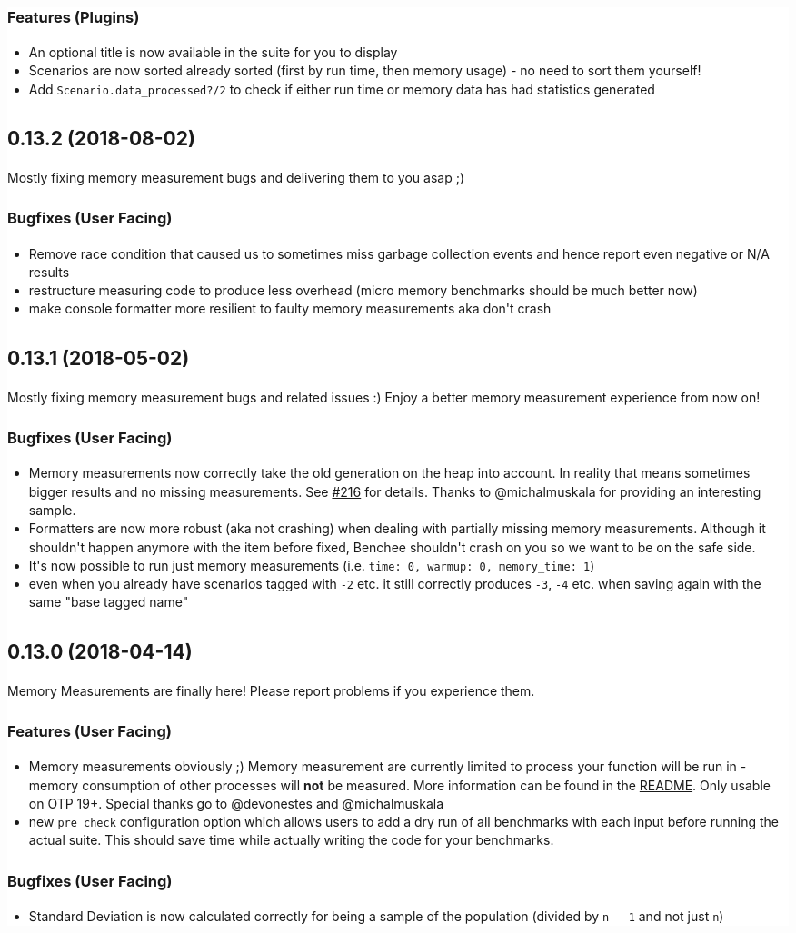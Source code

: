 ### Features (Plugins)
* An optional title is now available in the suite for you to display
* Scenarios are now sorted already sorted (first by run time, then memory usage) - no need to sort them yourself!
* Add `Scenario.data_processed?/2` to check if either run time or memory data has had statistics generated

## 0.13.2 (2018-08-02)

Mostly fixing memory measurement bugs and delivering them to you asap ;)

### Bugfixes (User Facing)
* Remove race condition that caused us to sometimes miss garbage collection events and hence report even negative or N/A results
* restructure measuring code to produce less overhead (micro memory benchmarks should be much better now)
* make console formatter more resilient to faulty memory measurements aka don't crash

## 0.13.1 (2018-05-02)

Mostly fixing memory measurement bugs and related issues :) Enjoy a better memory measurement experience from now on!

### Bugfixes (User Facing)
* Memory measurements now correctly take the old generation on the heap into account. In reality that means sometimes bigger results and no missing measurements. See [#216](https://github.com/bencheeorg/benchee/pull/216) for details. Thanks to @michalmuskala for providing an interesting sample.
* Formatters are now more robust (aka not crashing) when dealing with partially missing memory measurements. Although it shouldn't happen anymore with the item before fixed, Benchee shouldn't crash on you so we want to be on the safe side.
* It's now possible to run just memory measurements (i.e. `time: 0, warmup: 0, memory_time: 1`)
* even when you already have scenarios tagged with `-2` etc. it still correctly produces `-3`, `-4` etc. when saving again with the same "base tagged name"

## 0.13.0 (2018-04-14)

Memory Measurements are finally here! Please report problems if you experience them.

### Features (User Facing)
* Memory measurements obviously ;) Memory measurement are currently limited to process your function will be run in - memory consumption of other processes will **not** be measured. More information can be found in the [README](https://github.com/bencheeorg/benchee#measuring-memory-consumption). Only usable on OTP 19+. Special thanks go to @devonestes and @michalmuskala
* new `pre_check` configuration option which allows users to add a dry run of all
benchmarks with each input before running the actual suite. This should save
time while actually writing the code for your benchmarks.

### Bugfixes (User Facing)
* Standard Deviation is now calculated correctly for being a sample of the population (divided by `n - 1` and not just `n`)
